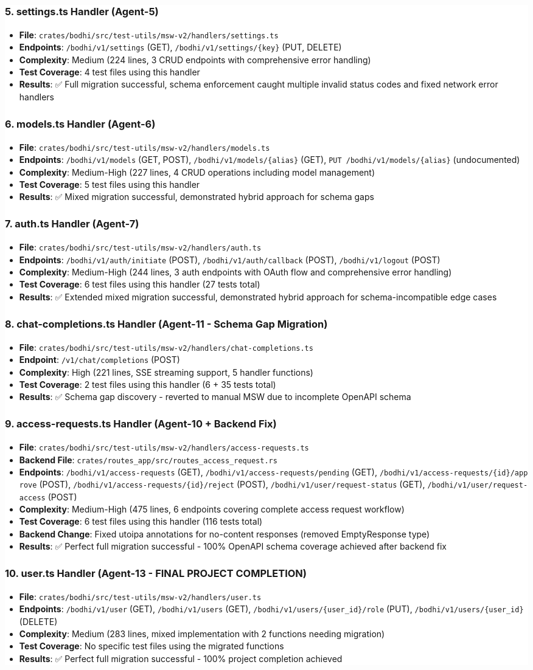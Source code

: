 ### 5. settings.ts Handler (Agent-5)
- **File**: `crates/bodhi/src/test-utils/msw-v2/handlers/settings.ts`
- **Endpoints**: `/bodhi/v1/settings` (GET), `/bodhi/v1/settings/{key}` (PUT, DELETE)
- **Complexity**: Medium (224 lines, 3 CRUD endpoints with comprehensive error handling)
- **Test Coverage**: 4 test files using this handler
- **Results**: ✅ Full migration successful, schema enforcement caught multiple invalid status codes and fixed network error handlers

### 6. models.ts Handler (Agent-6)
- **File**: `crates/bodhi/src/test-utils/msw-v2/handlers/models.ts`
- **Endpoints**: `/bodhi/v1/models` (GET, POST), `/bodhi/v1/models/{alias}` (GET), `PUT /bodhi/v1/models/{alias}` (undocumented)
- **Complexity**: Medium-High (227 lines, 4 CRUD operations including model management)
- **Test Coverage**: 5 test files using this handler
- **Results**: ✅ Mixed migration successful, demonstrated hybrid approach for schema gaps

### 7. auth.ts Handler (Agent-7)
- **File**: `crates/bodhi/src/test-utils/msw-v2/handlers/auth.ts`
- **Endpoints**: `/bodhi/v1/auth/initiate` (POST), `/bodhi/v1/auth/callback` (POST), `/bodhi/v1/logout` (POST)
- **Complexity**: Medium-High (244 lines, 3 auth endpoints with OAuth flow and comprehensive error handling)
- **Test Coverage**: 6 test files using this handler (27 tests total)
- **Results**: ✅ Extended mixed migration successful, demonstrated hybrid approach for schema-incompatible edge cases

### 8. chat-completions.ts Handler (Agent-11 - Schema Gap Migration)
- **File**: `crates/bodhi/src/test-utils/msw-v2/handlers/chat-completions.ts`
- **Endpoint**: `/v1/chat/completions` (POST)
- **Complexity**: High (221 lines, SSE streaming support, 5 handler functions)
- **Test Coverage**: 2 test files using this handler (6 + 35 tests total)
- **Results**: ✅ Schema gap discovery - reverted to manual MSW due to incomplete OpenAPI schema

### 9. access-requests.ts Handler (Agent-10 + Backend Fix)
- **File**: `crates/bodhi/src/test-utils/msw-v2/handlers/access-requests.ts`
- **Backend File**: `crates/routes_app/src/routes_access_request.rs`
- **Endpoints**: `/bodhi/v1/access-requests` (GET), `/bodhi/v1/access-requests/pending` (GET), `/bodhi/v1/access-requests/{id}/approve` (POST), `/bodhi/v1/access-requests/{id}/reject` (POST), `/bodhi/v1/user/request-status` (GET), `/bodhi/v1/user/request-access` (POST)
- **Complexity**: Medium-High (475 lines, 6 endpoints covering complete access request workflow)
- **Test Coverage**: 6 test files using this handler (116 tests total)
- **Backend Change**: Fixed utoipa annotations for no-content responses (removed EmptyResponse type)
- **Results**: ✅ Perfect full migration successful - 100% OpenAPI schema coverage achieved after backend fix

### 10. user.ts Handler (Agent-13 - FINAL PROJECT COMPLETION)
- **File**: `crates/bodhi/src/test-utils/msw-v2/handlers/user.ts`
- **Endpoints**: `/bodhi/v1/user` (GET), `/bodhi/v1/users` (GET), `/bodhi/v1/users/{user_id}/role` (PUT), `/bodhi/v1/users/{user_id}` (DELETE)
- **Complexity**: Medium (283 lines, mixed implementation with 2 functions needing migration)
- **Test Coverage**: No specific test files using the migrated functions
- **Results**: ✅ Perfect full migration successful - 100% project completion achieved
